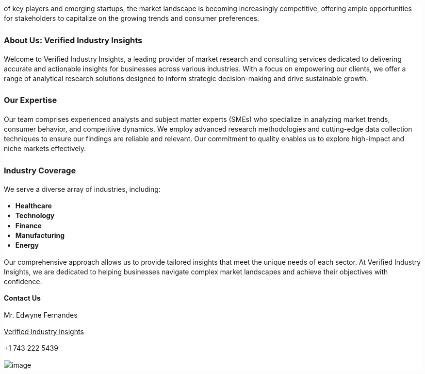 of key players and emerging startups, the market landscape is becoming increasingly competitive, offering ample opportunities for stakeholders to capitalize on the growing trends and consumer preferences.</p><h3>About Us: Verified Industry Insights</h3><p>Welcome to Verified Industry Insights, a leading provider of market research and consulting services dedicated to delivering accurate and actionable insights for businesses across various industries. With a focus on empowering our clients, we offer a range of analytical research solutions designed to inform strategic decision-making and drive sustainable growth.</p><h3>Our Expertise</h3><p>Our team comprises experienced analysts and subject matter experts (SMEs) who specialize in analyzing market trends, consumer behavior, and competitive dynamics. We employ advanced research methodologies and cutting-edge data collection techniques to ensure our findings are reliable and relevant. Our commitment to quality enables us to explore high-impact and niche markets effectively.</p><h3>Industry Coverage</h3><p>We serve a diverse array of industries, including:</p><ul><li><strong>Healthcare</strong></li><li><strong>Technology</strong></li><li><strong>Finance</strong></li><li><strong>Manufacturing</strong></li><li><strong>Energy</strong></li></ul><p>Our comprehensive approach allows us to provide tailored insights that meet the unique needs of each sector. At Verified Industry Insights, we are dedicated to helping businesses navigate complex market landscapes and achieve their objectives with confidence.</p><p><strong>Contact Us</strong></p><p>Mr. Edwyne Fernandes</p><p><a href="https://www.verifiedindustryinsights.com/">Verified Industry Insights</a></p><p>+1 743 222 5439</p>
![image](https://github.com/user-attachments/assets/35f013a9-611b-4fe2-8969-be39ec405cbb)
